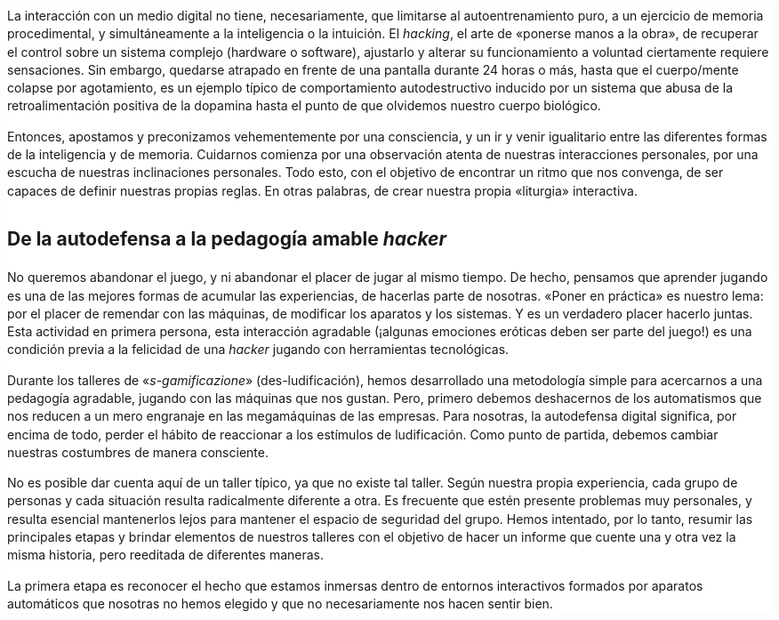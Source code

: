 La interacción con un medio digital no tiene, necesariamente, que
limitarse al autoentrenamiento puro, a un ejercicio de memoria
procedimental, y simultáneamente a la inteligencia o la intuición.  El
*hacking*, el arte de «ponerse manos a la obra», de recuperar el control
sobre un sistema complejo (hardware o software), ajustarlo y alterar su
funcionamiento a voluntad ciertamente requiere sensaciones.  Sin embargo,
quedarse atrapado en frente de una pantalla durante 24 horas o más,
hasta que el cuerpo/mente colapse por agotamiento, es un ejemplo típico
de comportamiento autodestructivo inducido por un sistema que abusa de
la retroalimentación positiva de la dopamina hasta el punto de que
olvidemos nuestro cuerpo biológico.

Entonces, apostamos y preconizamos vehementemente por una consciencia, y
un ir y venir igualitario entre las diferentes formas de la inteligencia
y de memoria.  Cuidarnos comienza por una observación atenta de nuestras
interacciones personales, por una escucha de nuestras inclinaciones
personales.  Todo esto, con el objetivo de encontrar un ritmo que nos
convenga, de ser capaces de definir nuestras propias reglas.  En otras
palabras, de crear nuestra propia «liturgia» interactiva.

## De la autodefensa a la pedagogía amable *hacker*

No queremos abandonar el juego, y ni abandonar el placer de jugar al
mismo tiempo.  De hecho, pensamos que aprender jugando es una de las
mejores formas de acumular las experiencias, de hacerlas parte de
nosotras.  «Poner en práctica» es nuestro lema: por el placer de remendar
con las máquinas, de modificar los aparatos y los sistemas.  Y es un
verdadero placer hacerlo juntas.  Esta actividad en primera persona, esta
interacción agradable (¡algunas emociones eróticas deben ser parte del
juego!) es una condición previa a la felicidad de una *hacker* jugando
con herramientas tecnológicas.

Durante los talleres de «*s-gamificazione*» (des-ludificación), hemos
desarrollado una metodología simple para acercarnos a una pedagogía
agradable, jugando con las máquinas que nos gustan.  Pero, primero
debemos deshacernos de los automatismos que nos reducen a un mero
engranaje en las megamáquinas de las empresas.  Para nosotras, la
autodefensa digital significa, por encima de todo, perder el hábito de
reaccionar a los estímulos de ludificación.  Como punto de partida,
debemos cambiar nuestras costumbres de manera consciente.

No es posible dar cuenta aquí de un taller típico, ya que no existe tal
taller.  Según nuestra propia experiencia, cada grupo de personas y cada
situación resulta radicalmente diferente a otra.  Es frecuente que estén
presente problemas muy personales, y resulta esencial mantenerlos lejos
para mantener el espacio de seguridad del grupo.  Hemos intentado, por lo
tanto, resumir las principales etapas y brindar elementos de nuestros
talleres con el objetivo de hacer un informe que cuente una y otra vez
la misma historia, pero reeditada de diferentes maneras.

La primera etapa es reconocer el hecho que estamos inmersas dentro de
entornos interactivos formados por aparatos automáticos que nosotras no
hemos elegido y que no necesariamente nos hacen sentir bien.
